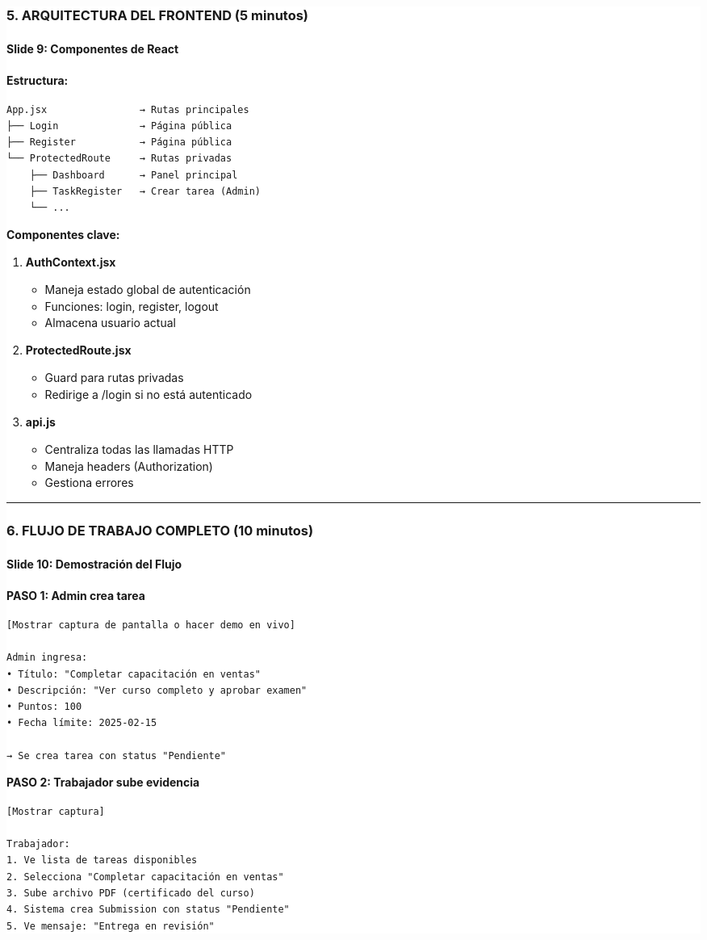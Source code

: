 
### 5. ARQUITECTURA DEL FRONTEND (5 minutos)

#### Slide 9: Componentes de React

**Estructura:**
```
App.jsx                → Rutas principales
├── Login              → Página pública
├── Register           → Página pública
└── ProtectedRoute     → Rutas privadas
    ├── Dashboard      → Panel principal
    ├── TaskRegister   → Crear tarea (Admin)
    └── ...
```

**Componentes clave:**

1. **AuthContext.jsx**
   - Maneja estado global de autenticación
   - Funciones: login, register, logout
   - Almacena usuario actual

2. **ProtectedRoute.jsx**
   - Guard para rutas privadas
   - Redirige a /login si no está autenticado

3. **api.js**
   - Centraliza todas las llamadas HTTP
   - Maneja headers (Authorization)
   - Gestiona errores

---

### 6. FLUJO DE TRABAJO COMPLETO (10 minutos)

#### Slide 10: Demostración del Flujo

**PASO 1: Admin crea tarea**
```
[Mostrar captura de pantalla o hacer demo en vivo]

Admin ingresa:
• Título: "Completar capacitación en ventas"
• Descripción: "Ver curso completo y aprobar examen"
• Puntos: 100
• Fecha límite: 2025-02-15

→ Se crea tarea con status "Pendiente"
```

**PASO 2: Trabajador sube evidencia**
```
[Mostrar captura]

Trabajador:
1. Ve lista de tareas disponibles
2. Selecciona "Completar capacitación en ventas"
3. Sube archivo PDF (certificado del curso)
4. Sistema crea Submission con status "Pendiente"
5. Ve mensaje: "Entrega en revisión"
```

